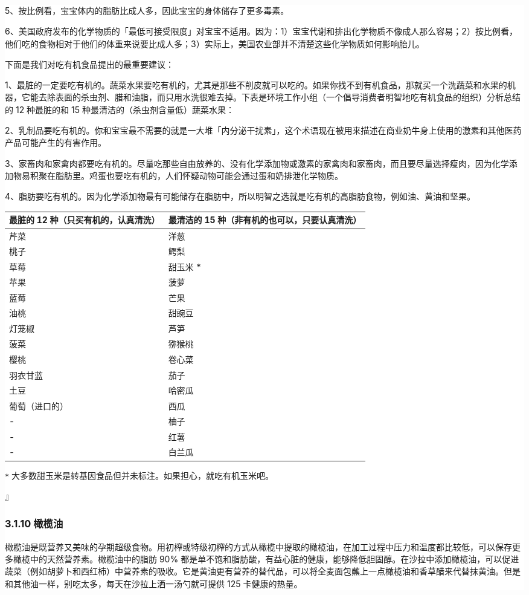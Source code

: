 5、按比例看，宝宝体内的脂肪比成人多，因此宝宝的身体储存了更多毒素。

6、美国政府发布的化学物质的「最低可接受限度」对宝宝不适用。因为：1）宝宝代谢和排出化学物质不像成人那么容易；2）按比例看，他们吃的食物相对于他们的体重来说要比成人多；3）实际上，美国农业部并不清楚这些化学物质如何影响胎儿。

下面是我们对吃有机食品提出的最重要建议：

1、最脏的一定要吃有机的。蔬菜水果要吃有机的，尤其是那些不削皮就可以吃的。如果你找不到有机食品，那就买一个洗蔬菜和水果的机器，它能去除表面的杀虫剂、腊和油脂，而只用水洗很难去掉。下表是环境工作小组（一个倡导消费者明智地吃有机食品的组织）分析总结的 12 种最脏的和 15 种最清洁的（杀虫剂含量低）蔬菜水果：

2、乳制品要吃有机的。你和宝宝最不需要的就是一大堆「内分泌干扰素」，这个术语现在被用来描述在商业奶牛身上使用的激素和其他医药产品可能产生的有害作用。

3、家畜肉和家禽肉都要吃有机的。尽量吃那些自由放养的、没有化学添加物或激素的家禽肉和家畜肉，而且要尽量选择瘦肉，因为化学添加物易积聚在脂肪里。鸡蛋也要吃有机的，人们怀疑动物可能会通过蛋和奶排泄化学物质。

4、脂肪要吃有机的。因为化学添加物最有可能储存在脂肪中，所以明智之选就是吃有机的高脂肪食物，例如油、黄油和坚果。

| 最脏的 12 种（只买有机的，认真清洗） | 最清洁的 15 种（非有机的也可以，只要认真清洗） |
| --- | --- |
| 芹菜 | 洋葱 |
| 桃子 | 鳄梨 |
| 草莓 | 甜玉米 * |
| 苹果 | 菠萝 |
| 蓝莓 | 芒果 |
| 油桃 | 甜豌豆 |
| 灯笼椒 | 芦笋 |
| 菠菜 | 猕猴桃 |
| 樱桃 | 卷心菜 |
| 羽衣甘蓝 | 茄子 |
| 土豆 | 哈密瓜 |
| 葡萄（进口的） | 西瓜 |
| - | 柚子 |
| - | 红薯 |
| - | 白兰瓜 |

`*` 大多数甜玉米是转基因食品但并未标注。如果担心，就吃有机玉米吧。

』

### 3.1.10 橄榄油

橄榄油是既营养又美味的孕期超级食物。用初榨或特级初榨的方式从橄榄中提取的橄榄油，在加工过程中压力和温度都比较低，可以保存更多橄榄中的天然营养素。橄榄油中的脂肪 90% 都是单不饱和脂肪酸，有益心脏的健康，能够降低胆固醇。在沙拉中添加橄榄油，可以促进蔬菜（例如胡萝卜和西红柿）中营养素的吸收。它是黄油更有营养的替代品，可以将全麦面包蘸上一点橄榄油和香草醋来代替抹黄油。但是和其他油一样，别吃太多，每天在沙拉上洒一汤勺就可提供 125 卡健康的热量。
